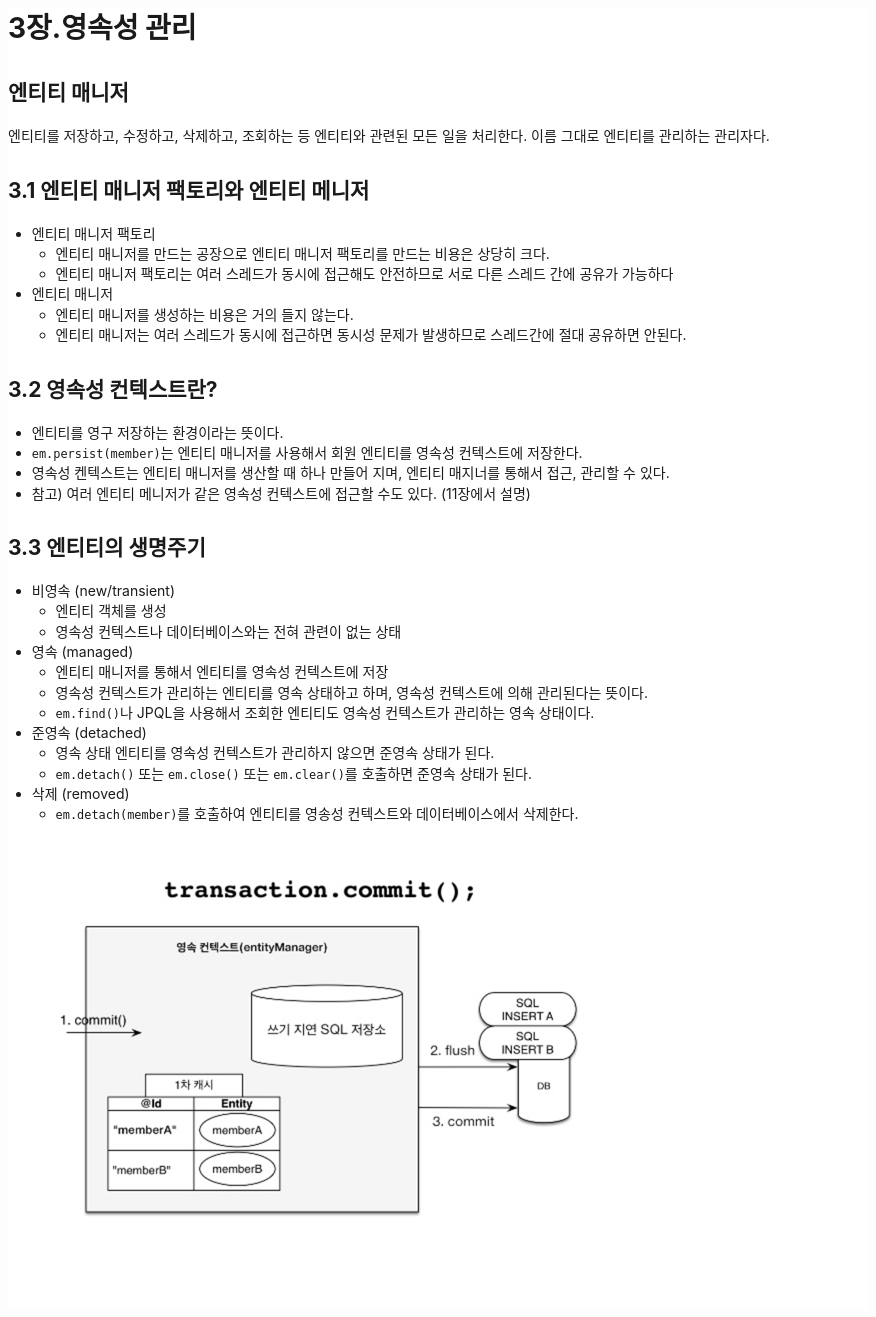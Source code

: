 # 3장.영속성 관리
## 엔티티 매니저

엔티티를 저장하고, 수정하고, 삭제하고, 조회하는 등 엔티티와 관련된 모든 일을 처리한다. 이름 그대로 엔티티를 관리하는 관리자다.

## 3.1 엔티티 매니저 팩토리와 엔티티 메니저

* 엔티티 매니저 팩토리
    * 엔티티 매니저를 만드는 공장으로 엔티티 매니저 팩토리를 만드는 비용은 상당히 크다.
    * 엔티티 매니저 팩토리는 여러 스레드가 동시에 접근해도 안전하므로 서로 다른 스레드 간에 공유가 가능하다
* 엔티티 매니저
    * 엔티티 매니저를 생성하는 비용은 거의 들지 않는다.
    * 엔티티 매니저는 여러 스레드가 동시에 접근하면 동시성 문제가 발생하므로 스레드간에 절대 공유하면 안된다.

## 3.2 영속성 컨텍스트란?

* 엔티티를 영구 저장하는 환경이라는 뜻이다.
* `em.persist(member)`는 엔티티 매니저를 사용해서 회원 엔티티를 영속성 컨텍스트에 저장한다.
* 영속성 켄텍스트는 엔티티 매니저를 생산할 때 하나 만들어 지며, 엔티티 매지너를 통해서 접근, 관리할 수 있다.
* 참고) 여러 엔티티 메니저가 같은 영속성 컨텍스트에 접근할 수도 있다. (11장에서 설명)

## 3.3 엔티티의 생명주기

* 비영속 (new/transient)
    * 엔티티 객체를 생성
    * 영속성 컨텍스트나 데이터베이스와는 전혀 관련이 없는 상태
* 영속 (managed)
    * 엔티티 매니저를 통해서 엔티티를 영속성 컨텍스트에 저장
    * 영속성 컨텍스트가 관리하는 엔티티를 영속 상태하고 하며, 영속성 컨텍스트에 의해 관리된다는 뜻이다.
    * `em.find()`나 JPQL을 사용해서 조회한 엔티티도 영속성 컨텍스트가 관리하는 영속 상태이다.
* 준영속 (detached)
    * 영속 상태 엔티티를 영속성 컨텍스트가 관리하지 않으면 준영속 상태가 된다.
    * `em.detach()` 또는 `em.close()` 또는 `em.clear()`를 호출하면 준영속 상태가 된다.
* 삭제 (removed)
    * `em.detach(member)`를 호출하여 엔티티를 영송성 컨텍스트와 데이터베이스에서 삭제한다.

![jpa_transaction.png](img/jpa_transaction.png)
